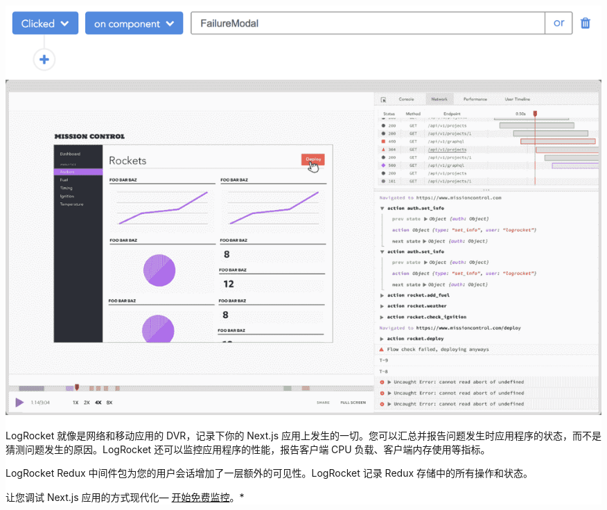 [![](img/f300c244a1a1cf916df8b4cb02bec6c6.png)](https://lp.logrocket.com/blg/nextjs-signup)[![LogRocket Dashboard Free Trial Banner](img/d6f5a5dd739296c1dd7aab3d5e77eeb9.png)](https://lp.logrocket.com/blg/nextjs-signup)

LogRocket 就像是网络和移动应用的 DVR，记录下你的 Next.js 应用上发生的一切。您可以汇总并报告问题发生时应用程序的状态，而不是猜测问题发生的原因。LogRocket 还可以监控应用程序的性能，报告客户端 CPU 负载、客户端内存使用等指标。

LogRocket Redux 中间件包为您的用户会话增加了一层额外的可见性。LogRocket 记录 Redux 存储中的所有操作和状态。

让您调试 Next.js 应用的方式现代化— [开始免费监控](https://lp.logrocket.com/blg/nextjs-signup)。*